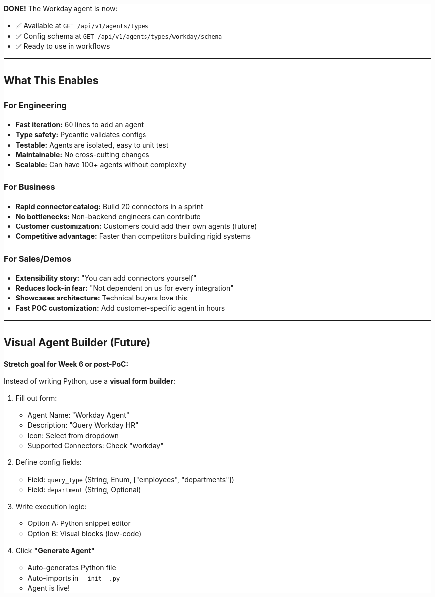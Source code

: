 **DONE!** The Workday agent is now:
- ✅ Available at `GET /api/v1/agents/types`
- ✅ Config schema at `GET /api/v1/agents/types/workday/schema`
- ✅ Ready to use in workflows

---

## What This Enables

### For Engineering
- **Fast iteration:** 60 lines to add an agent
- **Type safety:** Pydantic validates configs
- **Testable:** Agents are isolated, easy to unit test
- **Maintainable:** No cross-cutting changes
- **Scalable:** Can have 100+ agents without complexity

### For Business
- **Rapid connector catalog:** Build 20 connectors in a sprint
- **No bottlenecks:** Non-backend engineers can contribute
- **Customer customization:** Customers could add their own agents (future)
- **Competitive advantage:** Faster than competitors building rigid systems

### For Sales/Demos
- **Extensibility story:** "You can add connectors yourself"
- **Reduces lock-in fear:** "Not dependent on us for every integration"
- **Showcases architecture:** Technical buyers love this
- **Fast POC customization:** Add customer-specific agent in hours

---

## Visual Agent Builder (Future)

**Stretch goal for Week 6 or post-PoC:**

Instead of writing Python, use a **visual form builder**:

1. Fill out form:
   - Agent Name: "Workday Agent"
   - Description: "Query Workday HR"
   - Icon: Select from dropdown
   - Supported Connectors: Check "workday"

2. Define config fields:
   - Field: `query_type` (String, Enum, ["employees", "departments"])
   - Field: `department` (String, Optional)

3. Write execution logic:
   - Option A: Python snippet editor
   - Option B: Visual blocks (low-code)

4. Click **"Generate Agent"**
   - Auto-generates Python file
   - Auto-imports in `__init__.py`
   - Agent is live!
